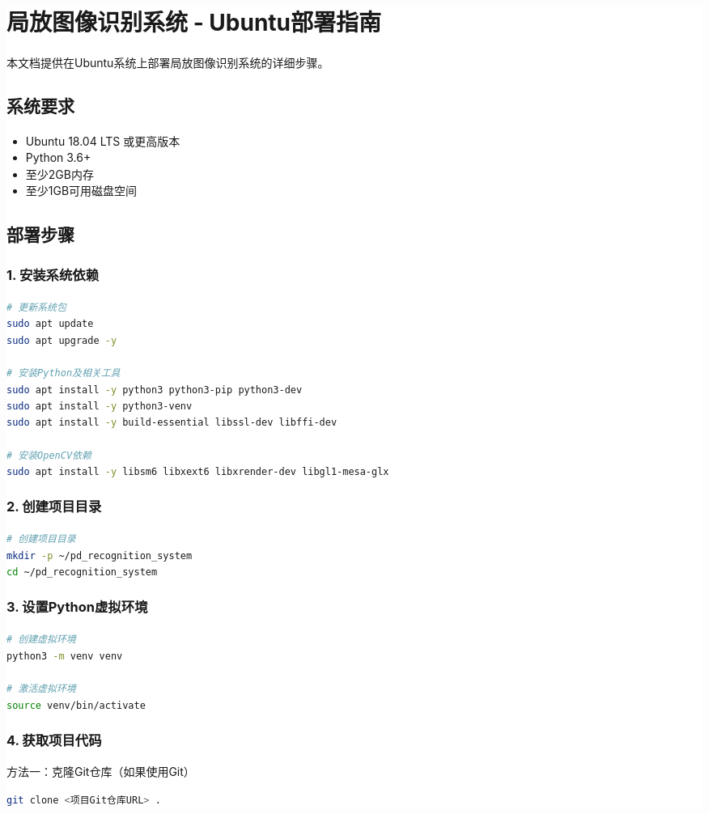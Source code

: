 # 局放图像识别系统 - Ubuntu部署指南

本文档提供在Ubuntu系统上部署局放图像识别系统的详细步骤。

## 系统要求

- Ubuntu 18.04 LTS 或更高版本
- Python 3.6+
- 至少2GB内存
- 至少1GB可用磁盘空间

## 部署步骤

### 1. 安装系统依赖

```bash
# 更新系统包
sudo apt update
sudo apt upgrade -y

# 安装Python及相关工具
sudo apt install -y python3 python3-pip python3-dev
sudo apt install -y python3-venv
sudo apt install -y build-essential libssl-dev libffi-dev

# 安装OpenCV依赖
sudo apt install -y libsm6 libxext6 libxrender-dev libgl1-mesa-glx
```

### 2. 创建项目目录

```bash
# 创建项目目录
mkdir -p ~/pd_recognition_system
cd ~/pd_recognition_system
```

### 3. 设置Python虚拟环境

```bash
# 创建虚拟环境
python3 -m venv venv

# 激活虚拟环境
source venv/bin/activate
```

### 4. 获取项目代码

方法一：克隆Git仓库（如果使用Git）

```bash
git clone <项目Git仓库URL> .
```
